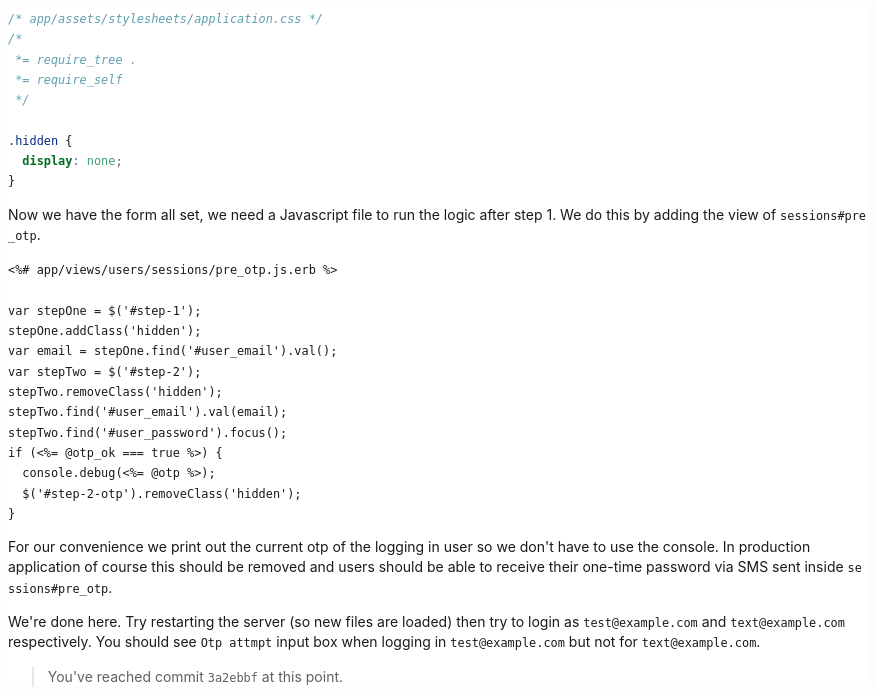 ~~~ scss
/* app/assets/stylesheets/application.css */
/*
 *= require_tree .
 *= require_self
 */

.hidden {
  display: none;
}
~~~

Now we have the form all set, we need a Javascript file to run the logic after step 1. We do this by adding the view of `sessions#pre_otp`.

~~~ erb
<%# app/views/users/sessions/pre_otp.js.erb %>

var stepOne = $('#step-1');
stepOne.addClass('hidden');
var email = stepOne.find('#user_email').val();
var stepTwo = $('#step-2');
stepTwo.removeClass('hidden');
stepTwo.find('#user_email').val(email);
stepTwo.find('#user_password').focus();
if (<%= @otp_ok === true %>) {
  console.debug(<%= @otp %>);
  $('#step-2-otp').removeClass('hidden');
}
~~~

For our convenience we print out the current otp of the logging in user so we don't have to use the console. In production application of course this should be removed and users
should be able to receive their one-time password via SMS sent inside `sessions#pre_otp`.

We're done here. Try restarting the server (so new files are loaded) then try to login as `test@example.com` and `text@example.com` respectively. You should see `Otp attmpt` input
box when logging in `test@example.com` but not for `text@example.com`.

> You've reached commit `3a2ebbf` at this point.

